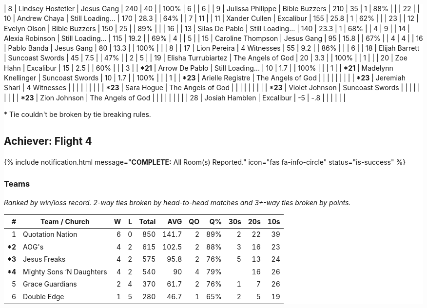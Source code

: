 | 8 | Lindsey Hostetler | Jesus Gang | 240 | 40 |  | 100% | 6 |  | 6 |
| 9 | Julissa Philippe | Bible Buzzers | 210 | 35 | 1 | 88% |  |  | 22 |
| 10 | Andrew Chaya | Still  Loading... | 170 | 28.3 |  | 64% |  | 7 | 11 |
| 11 | Xander Cullen | Excalibur | 155 | 25.8 | 1 | 62% |  |  | 23 |
| 12 | Evelyn Olson | Bible Buzzers | 150 | 25 |  | 89% |  |  | 16 |
| 13 | Silas De Pablo | Still  Loading... | 140 | 23.3 | 1 | 68% |  | 4 | 9 |
| 14 | Alexia Robinson | Still  Loading... | 115 | 19.2 |  | 69% | 4 |  | 5 |
| 15 | Caroline Thompson | Jesus Gang | 95 | 15.8 |  | 67% |  | 4 | 4 |
| 16 | Pablo Banda | Jesus Gang | 80 | 13.3 |  | 100% |  |  | 8 |
| 17 | Lion Pereira | 4 Witnesses | 55 | 9.2 |  | 86% |  |  | 6 |
| 18 | Elijah Barrett | Suncoast Swords | 45 | 7.5 |  | 47% |  | 2 | 5 |
| 19 | Elisha Turrubiartez | The Angels of God | 20 | 3.3 |  | 100% |  | 1 |  |
| 20 | Zoe Hahn | Excalibur | 15 | 2.5 |  | 60% |  |  | 3 |
| **\*21** | Arrow De Pablo | Still  Loading... | 10 | 1.7 |  | 100% |  |  | 1 |
| **\*21** | Madelynn Knellinger | Suncoast Swords | 10 | 1.7 |  | 100% |  |  | 1 |
| **\*23** | Arielle Registre | The Angels of God |  |  |  |  |  |  |  |
| **\*23** | Jeremiah Shari | 4 Witnesses |  |  |  |  |  |  |  |
| **\*23** | Sara Hogue | The Angels of God |  |  |  |  |  |  |  |
| **\*23** | Violet Johnson | Suncoast Swords |  |  |  |  |  |  |  |
| **\*23** | Zion Johnson | The Angels of God |  |  |  |  |  |  |  |
| 28 | Josiah Hamblen | Excalibur | -5 | -.8 |  |  |  |  |  |

\* Tie couldn't be broken by tie breaking rules.

## Achiever: Flight 4

{% include notification.html
   message="<b>COMPLETE:</b> All Room(s) Reported."
   icon="fas fa-info-circle"
   status="is-success" %}


### Teams

*Ranked by win/loss record. 2-way ties broken by head-to-head matches and 3+-way ties broken by points.*

| # | Team / Church | W | L | Total | AVG | QO | Q% | 30s | 20s | 10s |
|--:|---|--:|--:|--:|--:|--:|--:|--:|--:|--:|
| 1 | Quotation Nation | 6 | 0 | 850 | 141.7 | 2 | 89% | 2 | 22 | 39 |
| **\*2** | AOG's | 4 | 2 | 615 | 102.5 | 2 | 88% | 3 | 16 | 23 |
| **\*3** | Jesus Freaks | 4 | 2 | 575 | 95.8 | 2 | 76% | 5 | 13 | 24 |
| **\*4** | Mighty Sons ‘N Daughters | 4 | 2 | 540 | 90 | 4 | 79% |  | 16 | 26 |
| 5 | Grace Guardians | 2 | 4 | 370 | 61.7 | 2 | 76% | 1 | 7 | 26 |
| 6 | Double Edge | 1 | 5 | 280 | 46.7 | 1 | 65% | 2 | 5 | 19 |